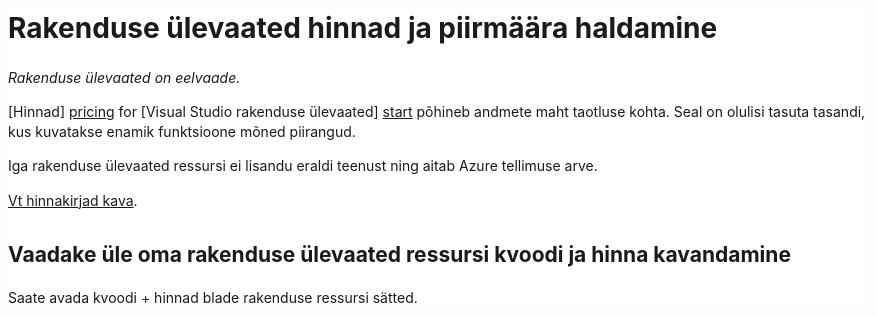 <properties 
    pageTitle="Hinnad ja kvoodi haldamine rakenduse ülevaated | Microsoft Azure'i" 
    description="Valige hind lepingut, peate telemeetria mahu haldamine" 
    services="application-insights" 
    documentationCenter=""
    authors="alancameronwills" 
    manager="douge"/>

<tags 
    ms.service="application-insights" 
    ms.workload="tbd" 
    ms.tgt_pltfrm="ibiza" 
    ms.devlang="na" 
    ms.topic="article" 
    ms.date="10/13/2016" 
    ms.author="awills"/>

# <a name="manage-pricing-and-quota-for-application-insights"></a>Rakenduse ülevaated hinnad ja piirmäära haldamine

*Rakenduse ülevaated on eelvaade.*

[Hinnad] [ pricing] for [Visual Studio rakenduse ülevaated] [ start] põhineb andmete maht taotluse kohta. Seal on olulisi tasuta tasandi, kus kuvatakse enamik funktsioone mõned piirangud.

Iga rakenduse ülevaated ressursi ei lisandu eraldi teenust ning aitab Azure tellimuse arve.

[Vt hinnakirjad kava][pricing].

## <a name="review-quota-and-price-plan-for-your-application-insights-resource"></a>Vaadake üle oma rakenduse ülevaated ressursi kvoodi ja hinna kavandamine

Saate avada kvoodi + hinnad blade rakenduse ressursi sätted.


[api]: app-insights-api-custom-events-metrics.md
[apiproperties]: app-insights-api-custom-events-metrics.md#properties
[start]: app-insights-overview.md
[pricing]: http://azure.microsoft.com/pricing/details/application-insights/